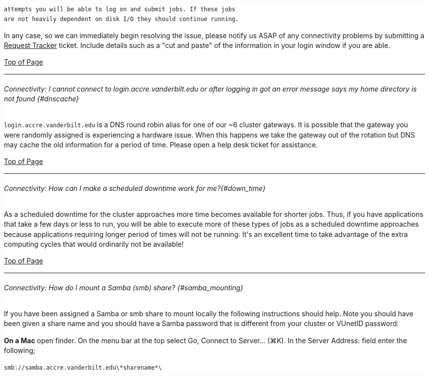     attempts you will be able to log on and submit jobs. If these jobs
    are not heavily dependent on disk I/O they should continue running.

In any case, so we can immediately begin resolving the issue, please
notify us ASAP of any connectivity problems by submitting a [Request
Tracker](/?page_id=369) ticket. Include details such as a "cut and
paste" of the information in your login window if you are able.

[Top of Page](#top)

---

###### Connectivity: I cannot connect to login.accre.vanderbilt.edu or after logging in got an error message says my home directory is not found {#dnscache}

`login.accre.vanderbilt.edu` is a DNS round robin alias for one of our
\~6 cluster gateways. It is possible that the gateway you were randomly
assigned is experiencing a hardware issue. When this happens we take the
gateway out of the rotation but DNS may cache the old information for a
period of time. Please open a help desk ticket for
assistance.

[Top of Page](#top)

---


###### Connectivity: How can I make a scheduled downtime work for me?{#down_time}

As a scheduled downtime for the cluster approaches more time
becomes available for shorter jobs. Thus, if you have applications that
take a few days or less to run, you will be able to execute more of
these types of jobs as a scheduled downtime approaches because
applications requiring longer period of times will not be running. It's
an excellent time to take advantage of the extra computing cycles that
would ordinarily not be available! 

[Top of Page](#top)

---

###### Connectivity: How do I mount a Samba (smb) share? {#samba_mounting} 

If you have been assigned a Samba or smb share to mount locally
the following instructions should help. Note you should have been given
a share name and you should have a Samba password that is different from
your cluster or VUnetID password: 

**On a Mac** open finder. On the menu
bar at the top select Go, Connect to Server... (⌘K). In the Server
Address: field enter the following;

```{.outline}
smb://samba.accre.vanderbilt.edu\*sharename*\
```
